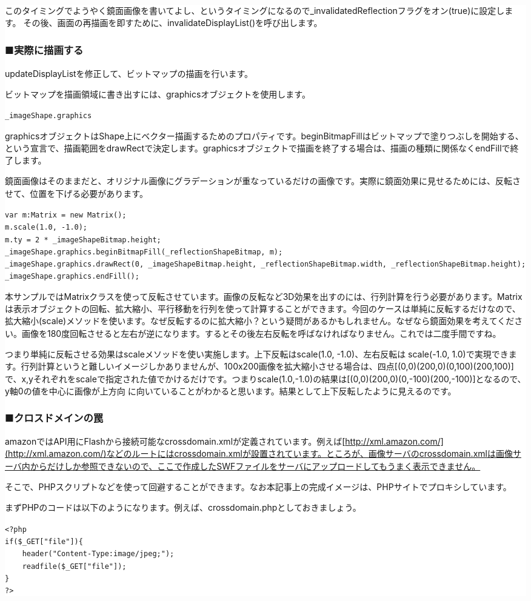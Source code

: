 

このタイミングでようやく鏡面画像を書いてよし、というタイミングになるので_invalidatedReflectionフラグをオン(true)に設定します。
その後、画面の再描画を即すために、invalidateDisplayList()を呼び出します。
  



### ■実際に描画する


updateDisplayListを修正して、ビットマップの描画を行います。  

ビットマップを描画領域に書き出すには、graphicsオブジェクトを使用します。

    
    
    _imageShape.graphics
    


graphicsオブジェクトはShape上にベクター描画するためのプロパティです。beginBitmapFillはビットマップで塗りつぶしを開始する、という宣言で、描画範囲をdrawRectで決定します。graphicsオブジェクトで描画を終了する場合は、描画の種類に関係なくendFillで終了します。  

鏡面画像はそのままだと、オリジナル画像にグラデーションが重なっているだけの画像です。実際に鏡面効果に見せるためには、反転させて、位置を下げる必要があります。

    
    
    var m:Matrix = new Matrix();
    m.scale(1.0, -1.0);
    m.ty = 2 * _imageShapeBitmap.height;
    _imageShape.graphics.beginBitmapFill(_reflectionShapeBitmap, m);
    _imageShape.graphics.drawRect(0, _imageShapeBitmap.height, _reflectionShapeBitmap.width, _reflectionShapeBitmap.height);
    _imageShape.graphics.endFill();
    


本サンプルではMatrixクラスを使って反転させています。画像の反転など3D効果を出すのには、行列計算を行う必要があります。Matrixは表示オブジェクトの回転、拡大縮小、平行移動を行列を使って計算することができます。今回のケースは単純に反転するだけなので、拡大縮小(scale)メソッドを使います。なぜ反転するのに拡大縮小？という疑問があるかもしれません。なぜなら鏡面効果を考えてください。画像を180度回転させると左右が逆になります。するとその後左右反転を呼ばなければなりません。これでは二度手間ですね。  

つまり単純に反転させる効果はscaleメソッドを使い実施します。上下反転はscale(1.0, -1.0)、左右反転は scale(-1.0, 1.0)で実現できます。行列計算というと難しいイメージしかありませんが、100x200画像を拡大縮小させる場合は、四点[(0,0)(200,0)(0,100)(200,100)]で、x,yそれぞれをscaleで指定された値でかけるだけです。つまりscale(1.0,-1.0)の結果は[(0,0)(200,0)(0,-100)(200,-100)]となるので、y軸0の値を中心に画像が上方向
に向いていることがわかると思います。結果として上下反転したように見えるのです。
  



### ■クロスドメインの罠


amazonではAPI用にFlashから接続可能なcrossdomain.xmlが定義されています。例えば[http://xml.amazon.com/](http://xml.amazon.com/)などのルートにはcrossdomain.xmlが設置されています。ところが、画像サーバのcrossdomain.xmlは画像サーバ内からだけしか参照できないので、ここで作成したSWFファイルをサーバにアップロードしてもうまく表示できません。  

そこで、PHPスクリプトなどを使って回避することができます。なお本記事上の完成イメージは、PHPサイトでプロキシしています。  

まずPHPのコードは以下のようになります。例えば、crossdomain.phpとしておきましょう。

    
    
    <?php
    if($_GET["file"]){
        header("Content-Type:image/jpeg;");
        readfile($_GET["file"]);
    }
    ?>
    